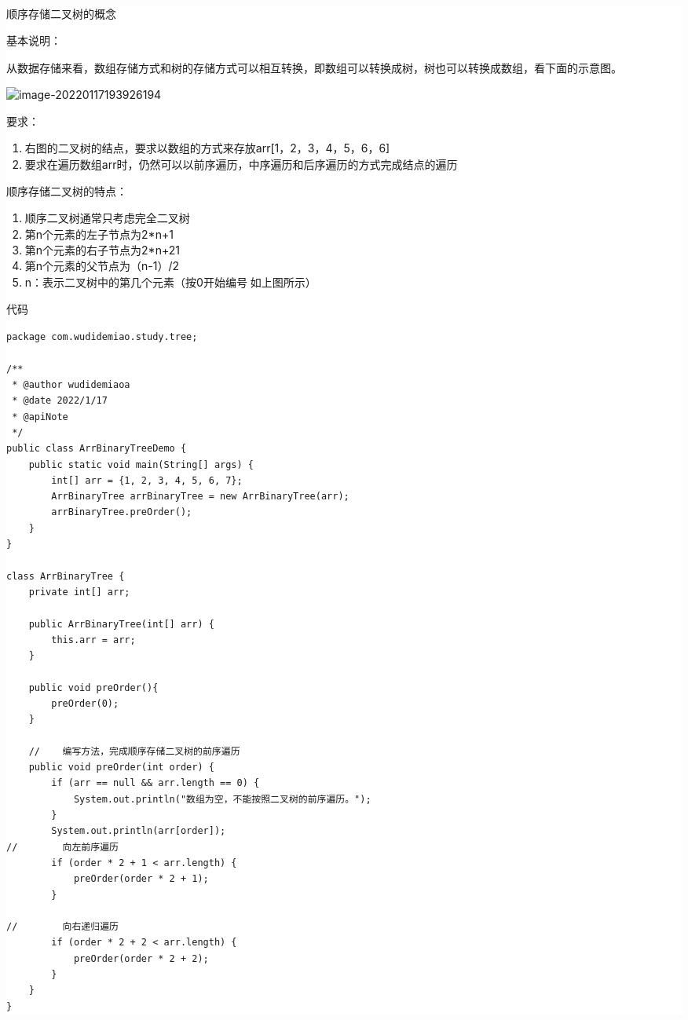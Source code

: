 顺序存储二叉树的概念

基本说明：

从数据存储来看，数组存储方式和树的存储方式可以相互转换，即数组可以转换成树，树也可以转换成数组，看下面的示意图。

![image-20220117193926194](https://raw.githubusercontent.com/xgdwudi/images/master/img/image-20220117193926194.png)

要求：

1. 右图的二叉树的结点，要求以数组的方式来存放arr[1，2，3，4，5，6，6]
2. 要求在遍历数组arr时，仍然可以以前序遍历，中序遍历和后序遍历的方式完成结点的遍历

顺序存储二叉树的特点：

1. 顺序二叉树通常只考虑完全二叉树
2. 第n个元素的左子节点为2*n+1
3. 第n个元素的右子节点为2*n+21
4. 第n个元素的父节点为（n-1）/2
5. n：表示二叉树中的第几个元素（按0开始编号 如上图所示）

代码

```
package com.wudidemiao.study.tree;

/**
 * @author wudidemiaoa
 * @date 2022/1/17
 * @apiNote
 */
public class ArrBinaryTreeDemo {
    public static void main(String[] args) {
        int[] arr = {1, 2, 3, 4, 5, 6, 7};
        ArrBinaryTree arrBinaryTree = new ArrBinaryTree(arr);
        arrBinaryTree.preOrder();
    }
}

class ArrBinaryTree {
    private int[] arr;

    public ArrBinaryTree(int[] arr) {
        this.arr = arr;
    }

    public void preOrder(){
        preOrder(0);
    }

    //    编写方法，完成顺序存储二叉树的前序遍历
    public void preOrder(int order) {
        if (arr == null && arr.length == 0) {
            System.out.println("数组为空，不能按照二叉树的前序遍历。");
        }
        System.out.println(arr[order]);
//        向左前序遍历
        if (order * 2 + 1 < arr.length) {
            preOrder(order * 2 + 1);
        }

//        向右递归遍历
        if (order * 2 + 2 < arr.length) {
            preOrder(order * 2 + 2);
        }
    }
}
```